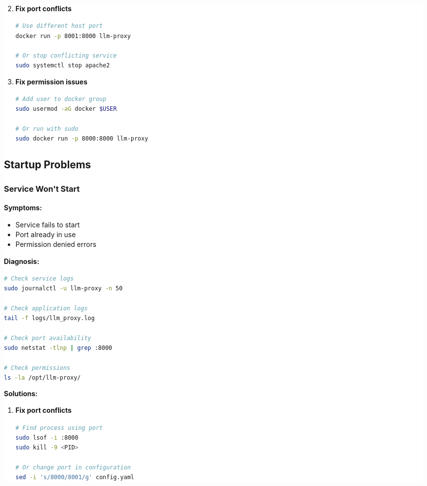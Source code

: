 2. **Fix port conflicts**
   ```bash
   # Use different host port
   docker run -p 8001:8000 llm-proxy

   # Or stop conflicting service
   sudo systemctl stop apache2
   ```

3. **Fix permission issues**
   ```bash
   # Add user to docker group
   sudo usermod -aG docker $USER

   # Or run with sudo
   sudo docker run -p 8000:8000 llm-proxy
   ```

## Startup Problems

### Service Won't Start

**Symptoms:**
- Service fails to start
- Port already in use
- Permission denied errors

**Diagnosis:**
```bash
# Check service logs
sudo journalctl -u llm-proxy -n 50

# Check application logs
tail -f logs/llm_proxy.log

# Check port availability
sudo netstat -tlnp | grep :8000

# Check permissions
ls -la /opt/llm-proxy/
```

**Solutions:**

1. **Fix port conflicts**
   ```bash
   # Find process using port
   sudo lsof -i :8000
   sudo kill -9 <PID>

   # Or change port in configuration
   sed -i 's/8000/8001/g' config.yaml
   ```
